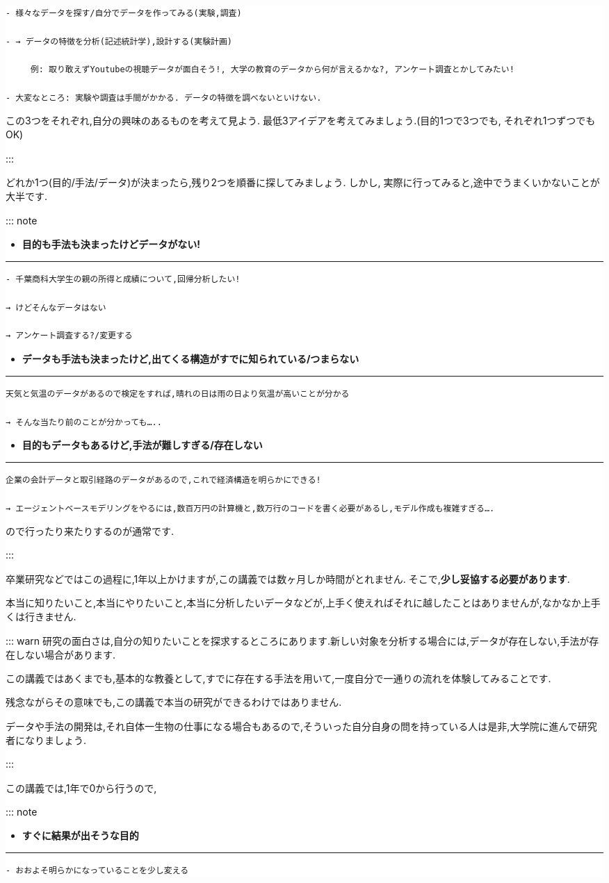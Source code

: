     - 様々なデータを探す/自分でデータを作ってみる(実験,調査)

    - → データの特徴を分析(記述統計学),設計する(実験計画)

         例: 取り敢えずYoutubeの視聴データが面白そう!, 大学の教育のデータから何が言えるかな?, アンケート調査とかしてみたい!

    - 大変なところ: 実験や調査は手間がかかる. データの特徴を調べないといけない.

この3つをそれぞれ,自分の興味のあるものを考えて見よう.
最低3アイデアを考えてみましょう.(目的1つで3つでも, それぞれ1つずつでもOK)

:::

どれか1つ(目的/手法/データ)が決まったら,残り2つを順番に探してみましょう.
しかし, 実際に行ってみると,途中でうまくいかないことが大半です.

::: note

- **目的も手法も決まったけどデータがない!**
---
    - 千葉商科大学生の親の所得と成績について,回帰分析したい!

    → けどそんなデータはない

    → アンケート調査する?/変更する

- **データも手法も決まったけど,出てくる構造がすでに知られている/つまらない**
---
    天気と気温のデータがあるので検定をすれば,晴れの日は雨の日より気温が高いことが分かる

    → そんな当たり前のことが分かっても…..

- **目的もデータもあるけど,手法が難しすぎる/存在しない**
---
    企業の会計データと取引経路のデータがあるので,これで経済構造を明らかにできる!

    → エージェントベースモデリングをやるには,数百万円の計算機と,数万行のコードを書く必要があるし,モデル作成も複雑すぎる….

ので行ったり来たりするのが通常です.

:::

卒業研究などではこの過程に,1年以上かけますが,この講義では数ヶ月しか時間がとれません. そこで,**少し妥協する必要があります**.

本当に知りたいこと,本当にやりたいこと,本当に分析したいデータなどが,上手く使えればそれに越したことはありませんが,なかなか上手くは行きません.

::: warn
研究の面白さは,自分の知りたいことを探求するところにあります.新しい対象を分析する場合には,データが存在しない,手法が存在しない場合があります.

この講義ではあくまでも,基本的な教養として,すでに存在する手法を用いて,一度自分で一通りの流れを体験してみることです.

残念ながらその意味でも,この講義で本当の研究ができるわけではありません.

データや手法の開発は,それ自体一生物の仕事になる場合もあるので,そういった自分自身の問を持っている人は是非,大学院に進んで研究者になりましょう.

:::

この講義では,1年で0から行うので,

::: note

- **すぐに結果が出そうな目的**
---
    - おおよそ明らかになっていることを少し変える

